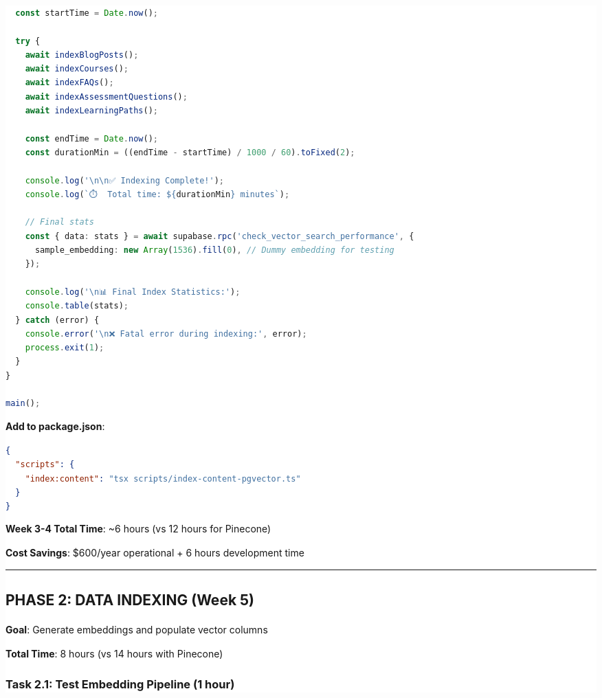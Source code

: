 ```typescript
  const startTime = Date.now();

  try {
    await indexBlogPosts();
    await indexCourses();
    await indexFAQs();
    await indexAssessmentQuestions();
    await indexLearningPaths();

    const endTime = Date.now();
    const durationMin = ((endTime - startTime) / 1000 / 60).toFixed(2);

    console.log('\n\n✅ Indexing Complete!');
    console.log(`⏱️  Total time: ${durationMin} minutes`);

    // Final stats
    const { data: stats } = await supabase.rpc('check_vector_search_performance', {
      sample_embedding: new Array(1536).fill(0), // Dummy embedding for testing
    });

    console.log('\n📊 Final Index Statistics:');
    console.table(stats);
  } catch (error) {
    console.error('\n❌ Fatal error during indexing:', error);
    process.exit(1);
  }
}

main();
```

**Add to package.json**:

```json
{
  "scripts": {
    "index:content": "tsx scripts/index-content-pgvector.ts"
  }
}
```

**Week 3-4 Total Time**: ~6 hours (vs 12 hours for Pinecone)

**Cost Savings**: $600/year operational + 6 hours development time

---

## PHASE 2: DATA INDEXING (Week 5)

**Goal**: Generate embeddings and populate vector columns

**Total Time**: 8 hours (vs 14 hours with Pinecone)

### Task 2.1: Test Embedding Pipeline (1 hour)
